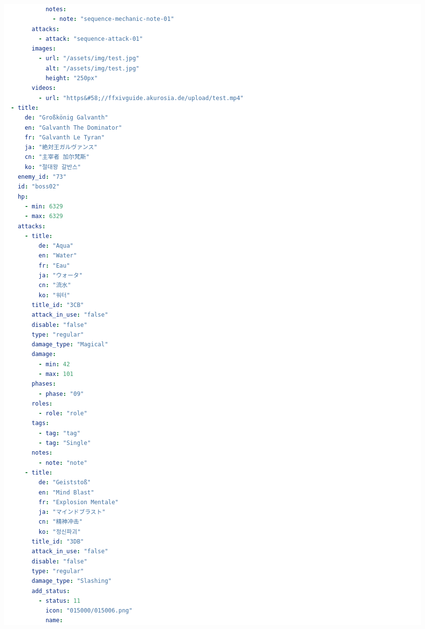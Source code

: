 ```yaml
            notes:
              - note: "sequence-mechanic-note-01"
        attacks:
          - attack: "sequence-attack-01"
        images:
          - url: "/assets/img/test.jpg"
            alt: "/assets/img/test.jpg"
            height: "250px"
        videos:
          - url: "https&#58;//ffxivguide.akurosia.de/upload/test.mp4"
  - title:
      de: "Großkönig Galvanth"
      en: "Galvanth The Dominator"
      fr: "Galvanth Le Tyran"
      ja: "絶対王ガルヴァンス"
      cn: "主宰者 加尔梵斯"
      ko: "절대왕 갈반스"
    enemy_id: "73"
    id: "boss02"
    hp:
      - min: 6329
      - max: 6329
    attacks:
      - title:
          de: "Aqua"
          en: "Water"
          fr: "Eau"
          ja: "ウォータ"
          cn: "流水"
          ko: "워터"
        title_id: "3CB"
        attack_in_use: "false"
        disable: "false"
        type: "regular"
        damage_type: "Magical"
        damage:
          - min: 42
          - max: 101
        phases:
          - phase: "09"
        roles:
          - role: "role"
        tags:
          - tag: "tag"
          - tag: "Single"
        notes:
          - note: "note"
      - title:
          de: "Geiststoß"
          en: "Mind Blast"
          fr: "Explosion Mentale"
          ja: "マインドブラスト"
          cn: "精神冲击"
          ko: "정신파괴"
        title_id: "3DB"
        attack_in_use: "false"
        disable: "false"
        type: "regular"
        damage_type: "Slashing"
        add_status:
          - status: 11
            icon: "015000/015006.png"
            name:
```